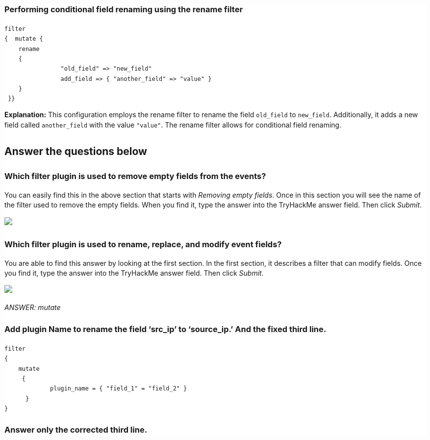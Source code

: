 ### Performing conditional field renaming using the rename filter
```
filter   
{  mutate {  
    rename  
    {       
                "old_field" => "new_field"       
                add_field => { "another_field" => "value" }     
    }  
 }}
```
**Explanation:** This configuration employs the rename filter to rename the field `old_field` to `new_field`. Additionally, it adds a new field called `another_field` with the value `"value"`. The rename filter allows for conditional field renaming.

## Answer the questions below

### Which filter plugin is used to remove empty fields from the events?

You can easily find this in the above section that starts with _Removing empty fields_. Once in this section you will see the name of the filter used to remove the empty fields. When you find it, type the answer into the TryHackMe answer field. Then click _Submit_.

![](https://cdn-images-1.medium.com/max/640/1*YceCs-MXnhmlF1Xm4eC6eg.png)

  

### Which filter plugin is used to rename, replace, and modify event fields?

You are able to find this answer by looking at the first section. In the first section, it describes a filter that can modify fields. Once you find it, type the answer into the TryHackMe answer field. Then click _Submit._

![](https://cdn-images-1.medium.com/max/640/1*3GaklWb_G-XCeDgUa_y75w.png)

_ANSWER: mutate_

  

### Add plugin Name to rename the field ‘src_ip’ to ‘source_ip.’ And the fixed third line.
```
filter   
{   
    mutate   
     {   
             plugin_name = { "field_1" = "field_2" }   
      }  
}
```
### Answer only the corrected third line.
